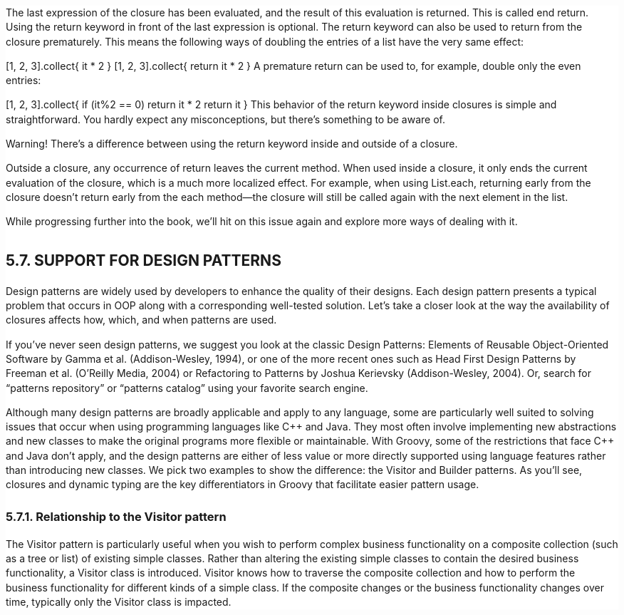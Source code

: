 The last expression of the closure has been evaluated, and the result of this evaluation is returned. This is called end return. Using the return keyword in front of the last expression is optional.
The return keyword can also be used to return from the closure prematurely.
This means the following ways of doubling the entries of a list have the very same effect:

[1, 2, 3].collect{ it * 2 }
[1, 2, 3].collect{ return it * 2 }
A premature return can be used to, for example, double only the even entries:

[1, 2, 3].collect{
    if (it%2 == 0) return it * 2
    return it
}
This behavior of the return keyword inside closures is simple and straightforward. You hardly expect any misconceptions, but there’s something to be aware of.

Warning!
There’s a difference between using the return keyword inside and outside of a closure.

Outside a closure, any occurrence of return leaves the current method. When used inside a closure, it only ends the current evaluation of the closure, which is a much more localized effect. For example, when using List.each, returning early from the closure doesn’t return early from the each method—the closure will still be called again with the next element in the list.

While progressing further into the book, we’ll hit on this issue again and explore more ways of dealing with it.

## 5.7. SUPPORT FOR DESIGN PATTERNS
Design patterns are widely used by developers to enhance the quality of their designs. Each design pattern presents a typical problem that occurs in OOP along with a corresponding well-tested solution. Let’s take a closer look at the way the availability of closures affects how, which, and when patterns are used.

If you’ve never seen design patterns, we suggest you look at the classic Design Patterns: Elements of Reusable Object-Oriented Software by Gamma et al. (Addison-Wesley, 1994), or one of the more recent ones such as Head First Design Patterns by Freeman et al. (O’Reilly Media, 2004) or Refactoring to Patterns by Joshua Kerievsky (Addison-Wesley, 2004). Or, search for “patterns repository” or “patterns catalog” using your favorite search engine.

Although many design patterns are broadly applicable and apply to any language, some are particularly well suited to solving issues that occur when using programming languages like C++ and Java. They most often involve implementing new abstractions and new classes to make the original programs more flexible or maintainable. With Groovy, some of the restrictions that face C++ and Java don’t apply, and the design patterns are either of less value or more directly supported using language features rather than introducing new classes. We pick two examples to show the difference: the Visitor and Builder patterns. As you’ll see, closures and dynamic typing are the key differentiators in Groovy that facilitate easier pattern usage.

### 5.7.1. Relationship to the Visitor pattern
The Visitor pattern is particularly useful when you wish to perform complex business functionality on a composite collection (such as a tree or list) of existing simple classes. Rather than altering the existing simple classes to contain the desired business functionality, a Visitor class is introduced. Visitor knows how to traverse the composite collection and how to perform the business functionality for different kinds of a simple class. If the composite changes or the business functionality changes over time, typically only the Visitor class is impacted.
